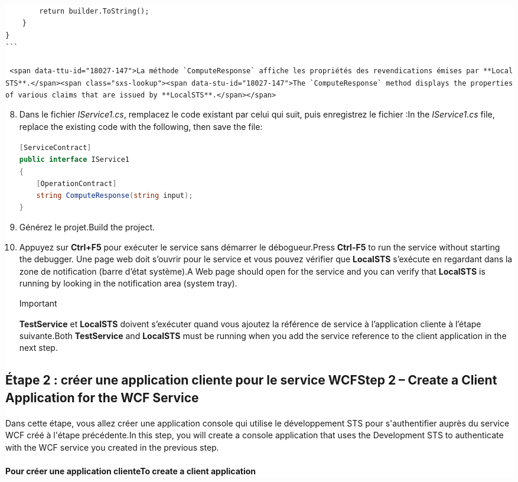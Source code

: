             return builder.ToString();  
        }  
    }  
    ```  
  
     <span data-ttu-id="18027-147">La méthode `ComputeResponse` affiche les propriétés des revendications émises par **LocalSTS**.</span><span class="sxs-lookup"><span data-stu-id="18027-147">The `ComputeResponse` method displays the properties of various claims that are issued by **LocalSTS**.</span></span>  
  
8. <span data-ttu-id="18027-148">Dans le fichier *IService1.cs*, remplacez le code existant par celui qui suit, puis enregistrez le fichier :</span><span class="sxs-lookup"><span data-stu-id="18027-148">In the *IService1.cs* file, replace the existing code with the following, then save the file:</span></span>  
  
    ```csharp  
    [ServiceContract]  
    public interface IService1  
    {  
        [OperationContract]  
        string ComputeResponse(string input);  
    }  
    ```  
  
9. <span data-ttu-id="18027-149">Générez le projet.</span><span class="sxs-lookup"><span data-stu-id="18027-149">Build the project.</span></span>  
  
10. <span data-ttu-id="18027-150">Appuyez sur **Ctrl+F5** pour exécuter le service sans démarrer le débogueur.</span><span class="sxs-lookup"><span data-stu-id="18027-150">Press **Ctrl-F5** to run the service without starting the debugger.</span></span> <span data-ttu-id="18027-151">Une page web doit s’ouvrir pour le service et vous pouvez vérifier que **LocalSTS** s’exécute en regardant dans la zone de notification (barre d’état système).</span><span class="sxs-lookup"><span data-stu-id="18027-151">A Web page should open for the service and you can verify that **LocalSTS** is running by looking in the notification area (system tray).</span></span>  
  
    > [!IMPORTANT]
    >  <span data-ttu-id="18027-152">**TestService** et **LocalSTS** doivent s’exécuter quand vous ajoutez la référence de service à l’application cliente à l’étape suivante.</span><span class="sxs-lookup"><span data-stu-id="18027-152">Both **TestService** and **LocalSTS** must be running when you add the service reference to the client application in the next step.</span></span>  
  
## <a name="step-2--create-a-client-application-for-the-wcf-service"></a><span data-ttu-id="18027-153">Étape 2 : créer une application cliente pour le service WCF</span><span class="sxs-lookup"><span data-stu-id="18027-153">Step 2 – Create a Client Application for the WCF Service</span></span>  
 <span data-ttu-id="18027-154">Dans cette étape, vous allez créer une application console qui utilise le développement STS pour s'authentifier auprès du service WCF créé à l'étape précédente.</span><span class="sxs-lookup"><span data-stu-id="18027-154">In this step, you will create a console application that uses the Development STS to authenticate with the WCF service you created in the previous step.</span></span>  
  
#### <a name="to-create-a-client-application"></a><span data-ttu-id="18027-155">Pour créer une application cliente</span><span class="sxs-lookup"><span data-stu-id="18027-155">To create a client application</span></span>  
  